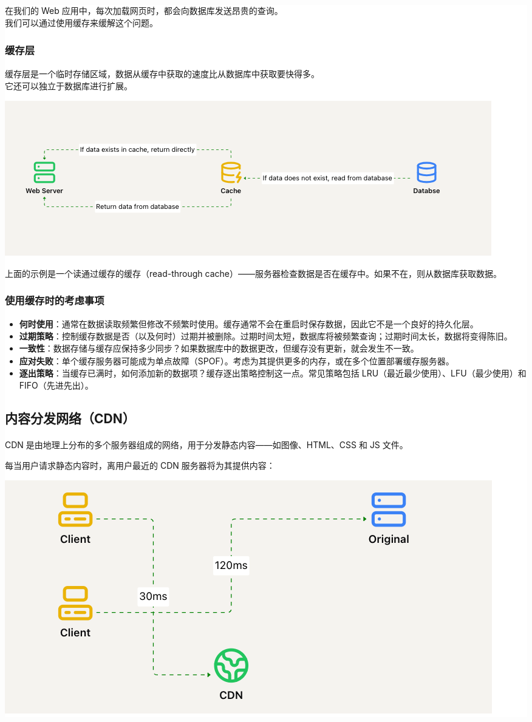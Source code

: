 在我们的 Web 应用中，每次加载网页时，都会向数据库发送昂贵的查询。  
我们可以通过使用缓存来缓解这个问题。

### 缓存层

缓存层是一个临时存储区域，数据从缓存中获取的速度比从数据库中获取要快得多。  
它还可以独立于数据库进行扩展。

![Image](../image/system-design-6.png)

上面的示例是一个读通过缓存的缓存（read-through cache）——服务器检查数据是否在缓存中。如果不在，则从数据库获取数据。

### 使用缓存时的考虑事项

- **何时使用**：通常在数据读取频繁但修改不频繁时使用。缓存通常不会在重启时保存数据，因此它不是一个良好的持久化层。
- **过期策略**：控制缓存数据是否（以及何时）过期并被删除。过期时间太短，数据库将被频繁查询；过期时间太长，数据将变得陈旧。
- **一致性**：数据存储与缓存应保持多少同步？如果数据库中的数据更改，但缓存没有更新，就会发生不一致。
- **应对失败**：单个缓存服务器可能成为单点故障（SPOF）。考虑为其提供更多的内存，或在多个位置部署缓存服务器。
- **逐出策略**：当缓存已满时，如何添加新的数据项？缓存逐出策略控制这一点。常见策略包括 LRU（最近最少使用）、LFU（最少使用）和 FIFO（先进先出）。

## 内容分发网络（CDN）

CDN 是由地理上分布的多个服务器组成的网络，用于分发静态内容——如图像、HTML、CSS 和 JS 文件。

每当用户请求静态内容时，离用户最近的 CDN 服务器将为其提供内容：

![Image](../image/system-design-7.png)
